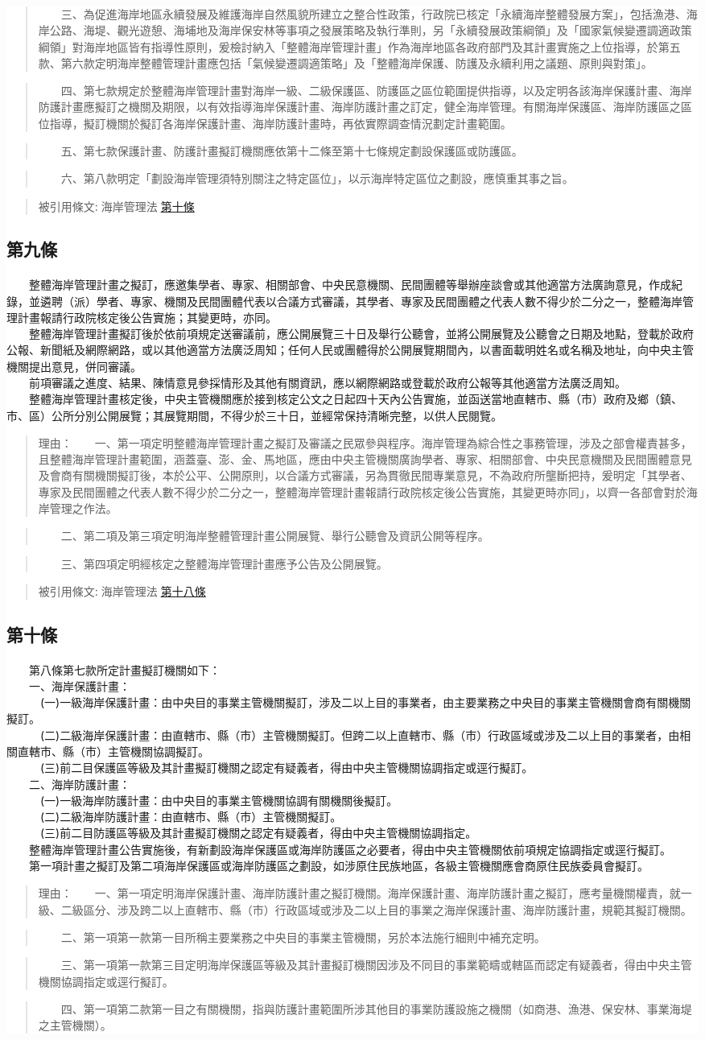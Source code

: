 > 　　三、為促進海岸地區永續發展及維護海岸自然風貌所建立之整合性政策，行政院已核定「永續海岸整體發展方案」，包括漁港、海岸公路、海堤、觀光遊憩、海埔地及海岸保安林等事項之發展策略及執行準則，另「永續發展政策綱領」及「國家氣候變遷調適政策綱領」對海岸地區皆有指導性原則，爰檢討納入「整體海岸管理計畫」作為海岸地區各政府部門及其計畫實施之上位指導，於第五款、第六款定明海岸整體管理計畫應包括「氣候變遷調適策略」及「整體海岸保護、防護及永續利用之議題、原則與對策」。

> 　　四、第七款規定於整體海岸管理計畫對海岸一級、二級保護區、防護區之區位範圍提供指導，以及定明各該海岸保護計畫、海岸防護計畫應擬訂之機關及期限，以有效指導海岸保護計畫、海岸防護計畫之訂定，健全海岸管理。有關海岸保護區、海岸防護區之區位指導，擬訂機關於擬訂各海岸保護計畫、海岸防護計畫時，再依實際調查情況劃定計畫範圍。

> 　　五、第七款保護計畫、防護計畫擬訂機關應依第十二條至第十七條規定劃設保護區或防護區。

> 　　六、第八款明定「劃設海岸管理須特別關注之特定區位」，以示海岸特定區位之劃設，應慎重其事之旨。

> 被引用條文: 海岸管理法 [第十條](../../海洋/海洋政策/海岸管理法.md#第十條-)



第九條 
-------
　　整體海岸管理計畫之擬訂，應邀集學者、專家、相關部會、中央民意機關、民間團體等舉辦座談會或其他適當方法廣詢意見，作成紀錄，並遴聘（派）學者、專家、機關及民間團體代表以合議方式審議，其學者、專家及民間團體之代表人數不得少於二分之一，整體海岸管理計畫報請行政院核定後公告實施；其變更時，亦同。  
　　整體海岸管理計畫擬訂後於依前項規定送審議前，應公開展覽三十日及舉行公聽會，並將公開展覽及公聽會之日期及地點，登載於政府公報、新聞紙及網際網路，或以其他適當方法廣泛周知；任何人民或團體得於公開展覽期間內，以書面載明姓名或名稱及地址，向中央主管機關提出意見，併同審議。  
　　前項審議之進度、結果、陳情意見參採情形及其他有關資訊，應以網際網路或登載於政府公報等其他適當方法廣泛周知。  
　　整體海岸管理計畫核定後，中央主管機關應於接到核定公文之日起四十天內公告實施，並函送當地直轄市、縣（市）政府及鄉（鎮、市、區）公所分別公開展覽；其展覽期間，不得少於三十日，並經常保持清晰完整，以供人民閱覽。  
> 理由：　　一、第一項定明整體海岸管理計畫之擬訂及審議之民眾參與程序。海岸管理為綜合性之事務管理，涉及之部會權責甚多，且整體海岸管理計畫範圍，涵蓋臺、澎、金、馬地區，應由中央主管機關廣詢學者、專家、相關部會、中央民意機關及民間團體意見及會商有關機關擬訂後，本於公平、公開原則，以合議方式審議，另為貫徹民間專業意見，不為政府所壟斷把持，爰明定「其學者、專家及民間團體之代表人數不得少於二分之一，整體海岸管理計畫報請行政院核定後公告實施，其變更時亦同」，以齊一各部會對於海岸管理之作法。

> 　　二、第二項及第三項定明海岸整體管理計畫公開展覽、舉行公聽會及資訊公開等程序。

> 　　三、第四項定明經核定之整體海岸管理計畫應予公告及公開展覽。

> 被引用條文: 海岸管理法 [第十八條](../../海洋/海洋政策/海岸管理法.md#第十八條-)



第十條 
-------
　　第八條第七款所定計畫擬訂機關如下：  
　　一、海岸保護計畫：  
　　　(一)一級海岸保護計畫：由中央目的事業主管機關擬訂，涉及二以上目的事業者，由主要業務之中央目的事業主管機關會商有關機關擬訂。  
　　　(二)二級海岸保護計畫：由直轄市、縣（市）主管機關擬訂。但跨二以上直轄市、縣（市）行政區域或涉及二以上目的事業者，由相關直轄市、縣（市）主管機關協調擬訂。  
　　　(三)前二目保護區等級及其計畫擬訂機關之認定有疑義者，得由中央主管機關協調指定或逕行擬訂。  
　　二、海岸防護計畫：  
　　　(一)一級海岸防護計畫：由中央目的事業主管機關協調有關機關後擬訂。  
　　　(二)二級海岸防護計畫：由直轄市、縣（市）主管機關擬訂。  
　　　(三)前二目防護區等級及其計畫擬訂機關之認定有疑義者，得由中央主管機關協調指定。  
　　整體海岸管理計畫公告實施後，有新劃設海岸保護區或海岸防護區之必要者，得由中央主管機關依前項規定協調指定或逕行擬訂。  
　　第一項計畫之擬訂及第二項海岸保護區或海岸防護區之劃設，如涉原住民族地區，各級主管機關應會商原住民族委員會擬訂。  
> 理由：　　一、第一項定明海岸保護計畫、海岸防護計畫之擬訂機關。海岸保護計畫、海岸防護計畫之擬訂，應考量機關權責，就一級、二級區分、涉及跨二以上直轄市、縣（市）行政區域或涉及二以上目的事業之海岸保護計畫、海岸防護計畫，規範其擬訂機關。

> 　　二、第一項第一款第一目所稱主要業務之中央目的事業主管機關，另於本法施行細則中補充定明。

> 　　三、第一項第一款第三目定明海岸保護區等級及其計畫擬訂機關因涉及不同目的事業範疇或轄區而認定有疑義者，得由中央主管機關協調指定或逕行擬訂。

> 　　四、第一項第二款第一目之有關機關，指與防護計畫範圍所涉其他目的事業防護設施之機關（如商港、漁港、保安林、事業海堤之主管機關）。
